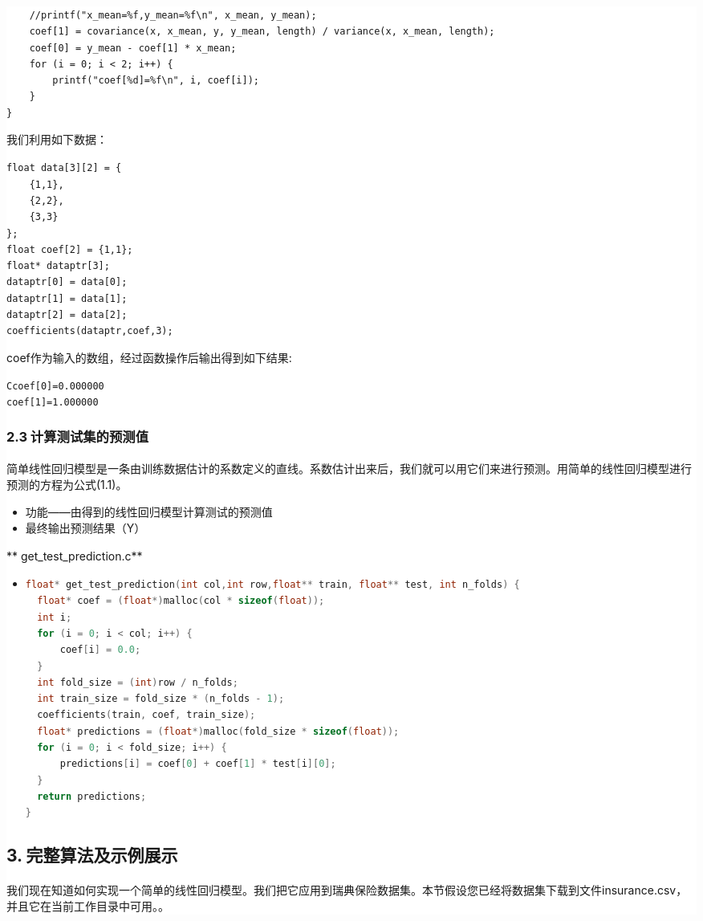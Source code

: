 ```
	//printf("x_mean=%f,y_mean=%f\n", x_mean, y_mean);
	coef[1] = covariance(x, x_mean, y, y_mean, length) / variance(x, x_mean, length);
	coef[0] = y_mean - coef[1] * x_mean;
	for (i = 0; i < 2; i++) {
		printf("coef[%d]=%f\n", i, coef[i]);
	}
}
```



我们利用如下数据：

```
float data[3][2] = {
    {1,1},
    {2,2},
    {3,3}
};
float coef[2] = {1,1};
float* dataptr[3];
dataptr[0] = data[0];
dataptr[1] = data[1];
dataptr[2] = data[2];
coefficients(dataptr,coef,3);
```

coef作为输入的数组，经过函数操作后输出得到如下结果:

```
Ccoef[0]=0.000000
coef[1]=1.000000
```



### 2.3 计算测试集的预测值 

​		简单线性回归模型是一条由训练数据估计的系数定义的直线。系数估计出来后，我们就可以用它们来进行预测。用简单的线性回归模型进行预测的方程为公式(1.1)。

- 功能——由得到的线性回归模型计算测试的预测值
- 最终输出预测结果（Y）

** get_test_prediction.c**

- ``` C
  float* get_test_prediction(int col,int row,float** train, float** test, int n_folds) {
  	float* coef = (float*)malloc(col * sizeof(float));
  	int i;
  	for (i = 0; i < col; i++) {
  		coef[i] = 0.0;
  	}
  	int fold_size = (int)row / n_folds;
  	int train_size = fold_size * (n_folds - 1);
  	coefficients(train, coef, train_size);
  	float* predictions = (float*)malloc(fold_size * sizeof(float));
  	for (i = 0; i < fold_size; i++) {
  		predictions[i] = coef[0] + coef[1] * test[i][0];
  	}
  	return predictions;
  }
  ```



## 3. 完整算法及示例展示

​		我们现在知道如何实现一个简单的线性回归模型。我们把它应用到瑞典保险数据集。本节假设您已经将数据集下载到文件insurance.csv，并且它在当前工作目录中可用。。

  ```
